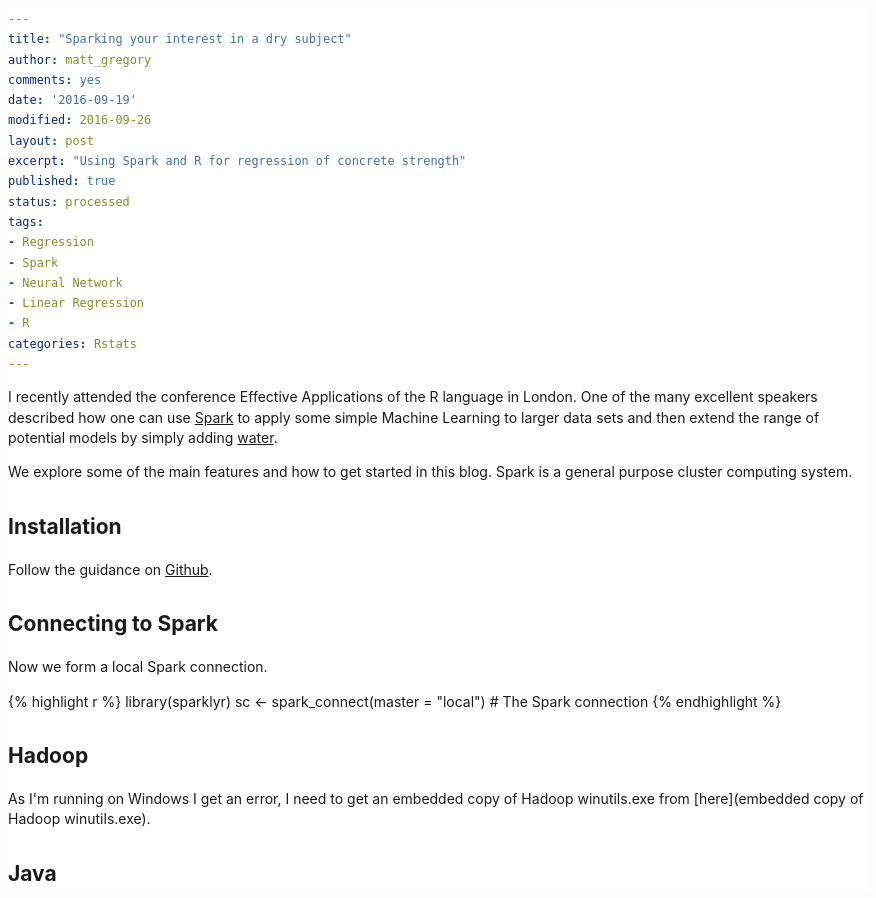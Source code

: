 ```yaml
---
title: "Sparking your interest in a dry subject"
author: matt_gregory
comments: yes
date: '2016-09-19'
modified: 2016-09-26
layout: post
excerpt: "Using Spark and R for regression of concrete strength"
published: true
status: processed
tags:
- Regression
- Spark
- Neural Network
- Linear Regression
- R
categories: Rstats
---
```

 

 
I recently attended the conference Effective Applications of the R language in London. One of the many excellent speakers described how one can use [Spark](https://www.r-bloggers.com/spark-2-0-more-performance-more-statistical-models/) to apply some simple Machine Learning to larger data sets and then extend the range of potential models by simply adding [water](http://koaning.io/sparling-water-for-sparkr.html).  
 
We explore some of the main features and how to get started in this blog. Spark is a general purpose cluster computing system.  
 
## Installation
 
Follow the guidance on [Github](https://github.com/rstudio/sparklyr).
 
## Connecting to Spark
 
Now we form a local Spark connection.
 

{% highlight r %}
library(sparklyr)
sc <- spark_connect(master = "local")  #  The Spark connection
{% endhighlight %}
 
## Hadoop
 
As I'm running on Windows I get an error, I need to get an embedded copy of Hadoop winutils.exe from [here](embedded copy of Hadoop winutils.exe).  
 
## Java
 